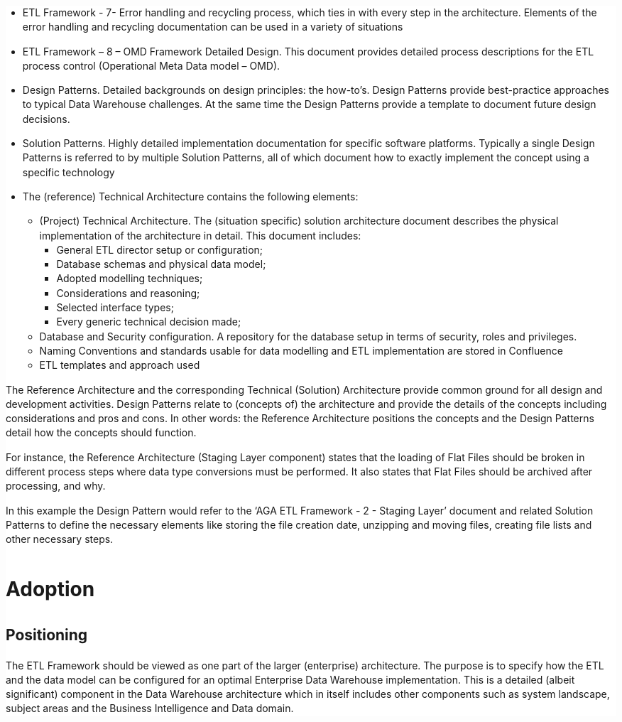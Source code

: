   - ETL Framework - 7- Error handling and recycling process, which ties in with every step in the architecture. Elements of the error handling and recycling documentation can be used in a variety of situations
  - ETL Framework – 8 – OMD Framework Detailed Design. This document provides detailed process descriptions for the ETL process control (Operational Meta Data model – OMD).

- Design Patterns. Detailed backgrounds on design principles: the how-to’s. Design Patterns provide best-practice approaches to typical Data Warehouse challenges. At the same time the Design Patterns provide a template to document future design decisions.
- Solution Patterns. Highly detailed implementation documentation for specific software platforms. Typically a single Design Patterns is referred to by multiple Solution Patterns, all of which document how to exactly implement the concept using a specific technology
- The (reference) Technical Architecture contains the following elements:
  - (Project) Technical Architecture. The (situation specific) solution architecture document describes the physical implementation of the architecture in detail. This document includes:
    - General ETL director setup or configuration;
    - Database schemas and physical data model;
    - Adopted modelling techniques;
    - Considerations and reasoning;
    - Selected interface types;
    - Every generic technical decision made;
  - Database and Security configuration. A repository for the database setup in terms of security, roles and privileges.
  - Naming Conventions and standards usable for data modelling and ETL implementation are stored in Confluence
  - ETL templates and approach used

The Reference Architecture and the corresponding Technical (Solution) Architecture provide common ground for all design and development activities. Design Patterns relate to (concepts of) the architecture and provide the details of the concepts including considerations and pros and cons. In other words: the Reference Architecture positions the concepts and the Design Patterns detail how the concepts should function. 

For instance, the Reference Architecture (Staging Layer component) states that the loading of Flat Files should be broken in different process steps where data type conversions must be performed. It also states that Flat Files should be archived after processing, and why. 

In this example the Design Pattern would refer to the ‘AGA ETL Framework - 2 -  Staging Layer’ document and related Solution Patterns to define the necessary elements like storing the file creation date, unzipping and moving files, creating file lists and other necessary steps.

# Adoption

## Positioning

The ETL Framework should be viewed as one part of the larger (enterprise) architecture. The purpose is to specify how the ETL and the data model can be configured for an optimal Enterprise Data Warehouse implementation. This is a detailed (albeit significant) component in the Data Warehouse architecture which in itself includes other components such as system landscape, subject areas and the Business Intelligence and Data domain. 
